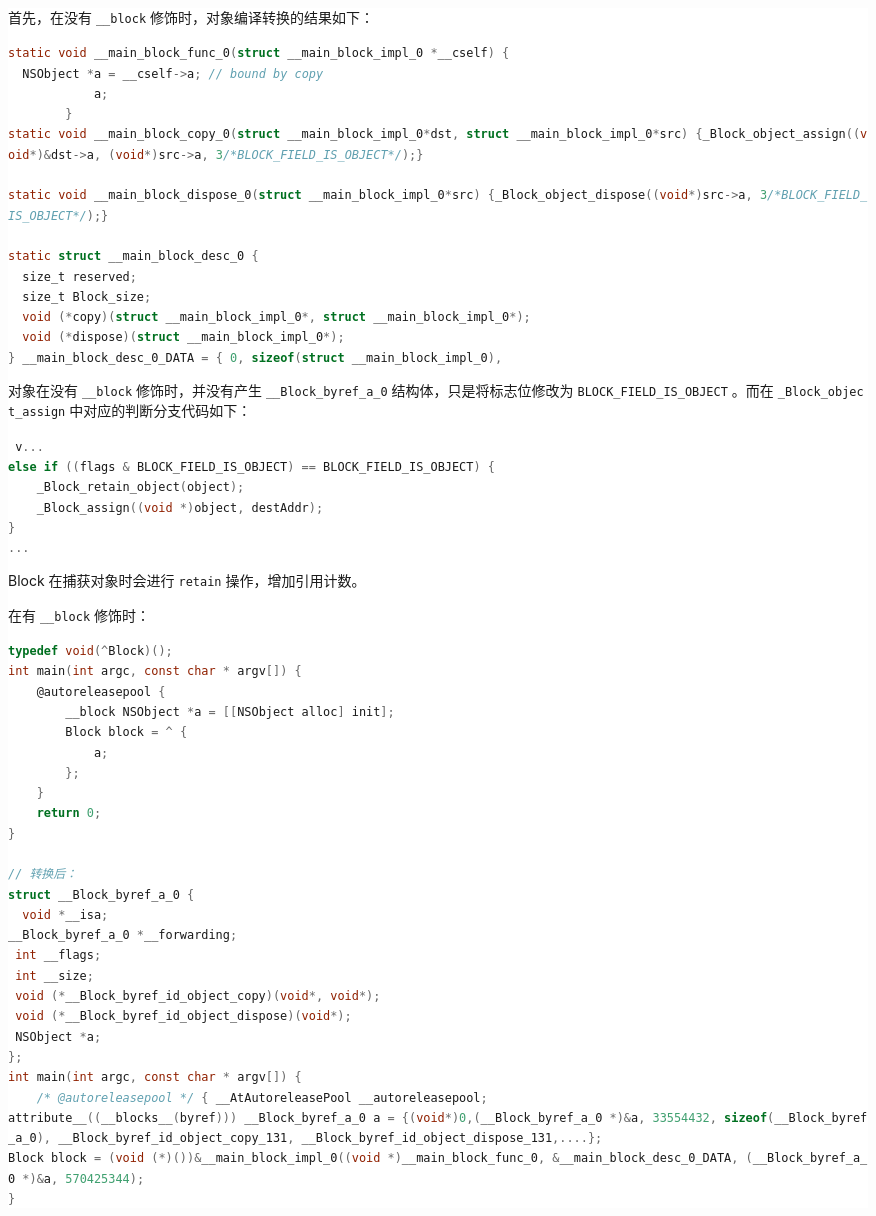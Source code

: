 首先，在没有 `__block` 修饰时，对象编译转换的结果如下：

```objectivec
static void __main_block_func_0(struct __main_block_impl_0 *__cself) {
  NSObject *a = __cself->a; // bound by copy
            a;
        }
static void __main_block_copy_0(struct __main_block_impl_0*dst, struct __main_block_impl_0*src) {_Block_object_assign((void*)&dst->a, (void*)src->a, 3/*BLOCK_FIELD_IS_OBJECT*/);}

static void __main_block_dispose_0(struct __main_block_impl_0*src) {_Block_object_dispose((void*)src->a, 3/*BLOCK_FIELD_IS_OBJECT*/);}

static struct __main_block_desc_0 {
  size_t reserved;
  size_t Block_size;
  void (*copy)(struct __main_block_impl_0*, struct __main_block_impl_0*);
  void (*dispose)(struct __main_block_impl_0*);
} __main_block_desc_0_DATA = { 0, sizeof(struct __main_block_impl_0),
```

对象在没有 `__block` 修饰时，并没有产生 `__Block_byref_a_0` 结构体，只是将标志位修改为 `BLOCK_FIELD_IS_OBJECT` 。而在 `_Block_object_assign` 中对应的判断分支代码如下：

```objectivec
 v...
else if ((flags & BLOCK_FIELD_IS_OBJECT) == BLOCK_FIELD_IS_OBJECT) {
    _Block_retain_object(object);
    _Block_assign((void *)object, destAddr);
}
...
```

Block 在捕获对象时会进行 `retain` 操作，增加引用计数。

在有 `__block` 修饰时：

```objectivec
typedef void(^Block)();
int main(int argc, const char * argv[]) {
    @autoreleasepool {
        __block NSObject *a = [[NSObject alloc] init];
        Block block = ^ {
            a;
        };
    }
    return 0;
}

// 转换后：
struct __Block_byref_a_0 {
  void *__isa;
__Block_byref_a_0 *__forwarding;
 int __flags;
 int __size;
 void (*__Block_byref_id_object_copy)(void*, void*);
 void (*__Block_byref_id_object_dispose)(void*);
 NSObject *a;
};
int main(int argc, const char * argv[]) {
    /* @autoreleasepool */ { __AtAutoreleasePool __autoreleasepool;
attribute__((__blocks__(byref))) __Block_byref_a_0 a = {(void*)0,(__Block_byref_a_0 *)&a, 33554432, sizeof(__Block_byref_a_0), __Block_byref_id_object_copy_131, __Block_byref_id_object_dispose_131,....};
Block block = (void (*)())&__main_block_impl_0((void *)__main_block_func_0, &__main_block_desc_0_DATA, (__Block_byref_a_0 *)&a, 570425344);
}
```
